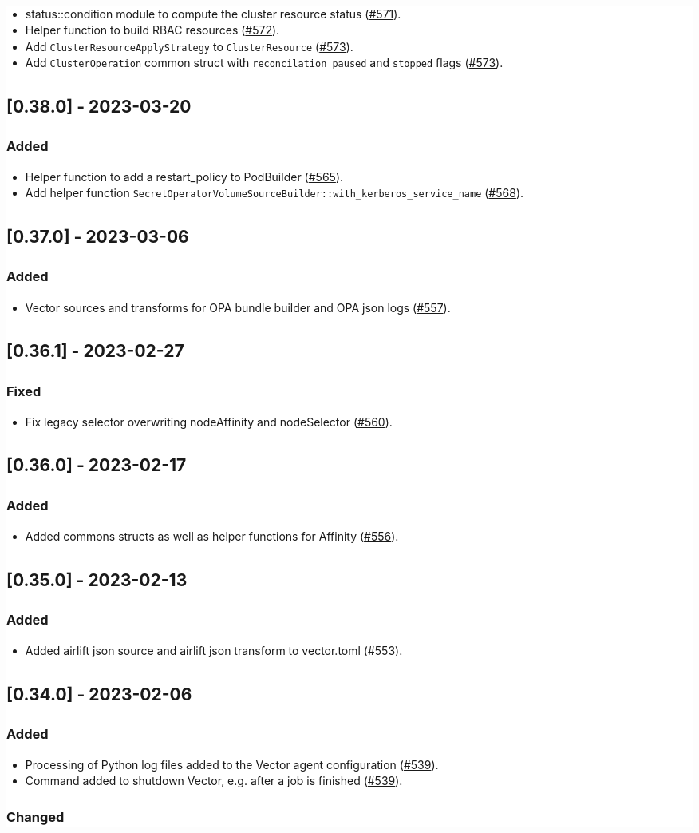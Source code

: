- status::condition module to compute the cluster resource status ([#571]).
- Helper function to build RBAC resources ([#572]).
- Add `ClusterResourceApplyStrategy` to `ClusterResource` ([#573]).
- Add `ClusterOperation` common struct with `reconcilation_paused` and `stopped` flags ([#573]).

[#571]: https://github.com/stackabletech/operator-rs/pull/571
[#572]: https://github.com/stackabletech/operator-rs/pull/572
[#573]: https://github.com/stackabletech/operator-rs/pull/573

## [0.38.0] - 2023-03-20

### Added

- Helper function to add a restart_policy to PodBuilder ([#565]).
- Add helper function `SecretOperatorVolumeSourceBuilder::with_kerberos_service_name` ([#568]).

[#565]: https://github.com/stackabletech/operator-rs/pull/565
[#568]: https://github.com/stackabletech/operator-rs/pull/568

## [0.37.0] - 2023-03-06

### Added

- Vector sources and transforms for OPA bundle builder and OPA json logs ([#557]).

[#557]: https://github.com/stackabletech/operator-rs/pull/557

## [0.36.1] - 2023-02-27

### Fixed

- Fix legacy selector overwriting nodeAffinity and nodeSelector ([#560]).

[#560]: https://github.com/stackabletech/operator-rs/pull/560

## [0.36.0] - 2023-02-17

### Added

- Added commons structs as well as helper functions for Affinity ([#556]).

[#556]: https://github.com/stackabletech/operator-rs/pull/556

## [0.35.0] - 2023-02-13

### Added

- Added airlift json source and airlift json transform to vector.toml ([#553]).

[#553]: https://github.com/stackabletech/operator-rs/pull/553

## [0.34.0] - 2023-02-06

### Added

- Processing of Python log files added to the Vector agent configuration ([#539]).
- Command added to shutdown Vector, e.g. after a job is finished ([#539]).

### Changed


[#1096]: https://github.com/stackabletech/operator-rs/pull/1096
[#1098]: https://github.com/stackabletech/operator-rs/pull/1098
[#1099]: https://github.com/stackabletech/operator-rs/pull/1099
[#1101]: https://github.com/stackabletech/operator-rs/pull/1101
[#1091]: https://github.com/stackabletech/operator-rs/pull/1091
[#1094]: https://github.com/stackabletech/operator-rs/pull/1094
[#1095]: https://github.com/stackabletech/operator-rs/pull/1095
[#1085]: https://github.com/stackabletech/operator-rs/pull/1085
[#1087]: https://github.com/stackabletech/operator-rs/pull/1087
[#1090]: https://github.com/stackabletech/operator-rs/pull/1090
[#1083]: https://github.com/stackabletech/operator-rs/pull/1083
[#1082]: https://github.com/stackabletech/operator-rs/pull/1082
[#1066]: https://github.com/stackabletech/operator-rs/pull/1066
[#1074]: https://github.com/stackabletech/operator-rs/pull/1074
[#1076]: https://github.com/stackabletech/operator-rs/pull/1076
[#1078]: https://github.com/stackabletech/operator-rs/pull/1078
[#1049]: https://github.com/stackabletech/operator-rs/pull/1049
[#1054]: https://github.com/stackabletech/operator-rs/pull/1054
[#1058]: https://github.com/stackabletech/operator-rs/pull/1058
[#1060]: https://github.com/stackabletech/operator-rs/pull/1060
[#1064]: https://github.com/stackabletech/operator-rs/pull/1064
[#1068]: https://github.com/stackabletech/operator-rs/pull/1068
[#1069]: https://github.com/stackabletech/operator-rs/pull/1069
[#1071]: https://github.com/stackabletech/operator-rs/pull/1071
[#986]: https://github.com/stackabletech/operator-rs/pull/986
[#1023]: https://github.com/stackabletech/operator-rs/pull/1023
[#1024]: https://github.com/stackabletech/operator-rs/pull/1024
[#968]: https://github.com/stackabletech/operator-rs/pull/968
[#1025]: https://github.com/stackabletech/operator-rs/pull/1025
[#1029]: https://github.com/stackabletech/operator-rs/pull/1029
[#1037]: https://github.com/stackabletech/operator-rs/pull/1037
[#1040]: https://github.com/stackabletech/operator-rs/pull/1040
[#1009]: https://github.com/stackabletech/operator-rs/pull/1009
[#1010]: https://github.com/stackabletech/operator-rs/pull/1010
[#1012]: https://github.com/stackabletech/operator-rs/pull/1012
[#1007]: https://github.com/stackabletech/operator-rs/pull/1007
[#1001]: https://github.com/stackabletech/operator-rs/pull/1001
[#1000]: https://github.com/stackabletech/operator-rs/pull/1000
[#998]: https://github.com/stackabletech/operator-rs/pull/998
[#977]: https://github.com/stackabletech/operator-rs/pull/977
[#950]: https://github.com/stackabletech/operator-rs/pull/950
[#989]: https://github.com/stackabletech/operator-rs/pull/989
[#992]: https://github.com/stackabletech/operator-rs/pull/992
[#993]: https://github.com/stackabletech/operator-rs/pull/993
[#988]: https://github.com/stackabletech/operator-rs/pull/988
[#982]: https://github.com/stackabletech/operator-rs/pull/982
[#983]: https://github.com/stackabletech/operator-rs/pull/983
[#980]: https://github.com/stackabletech/operator-rs/pull/980
[#976]: https://github.com/stackabletech/operator-rs/pull/976
[#972]: https://github.com/stackabletech/operator-rs/pull/972
[#963]: https://github.com/stackabletech/operator-rs/pull/963
[#959]: https://github.com/stackabletech/operator-rs/pull/959
[#943]: https://github.com/stackabletech/operator-rs/pull/943
[#945]: https://github.com/stackabletech/operator-rs/pull/945
[#946]: https://github.com/stackabletech/operator-rs/pull/946
[#947]: https://github.com/stackabletech/operator-rs/pull/947
[#931]: https://github.com/stackabletech/operator-rs/pull/931
[#938]: https://github.com/stackabletech/operator-rs/pull/938
[#939]: https://github.com/stackabletech/operator-rs/pull/939
[#907]: https://github.com/stackabletech/operator-rs/pull/907
[#915]: https://github.com/stackabletech/operator-rs/pull/915
[#917]: https://github.com/stackabletech/operator-rs/pull/917
[RUSTSEC-2024-0399]: https://rustsec.org/advisories/RUSTSEC-2024-0399
[#909]: https://github.com/stackabletech/operator-rs/pull/909
[#910]: https://github.com/stackabletech/operator-rs/pull/910
[#903]: https://github.com/stackabletech/operator-rs/pull/903
[#895]: https://github.com/stackabletech/operator-rs/pull/895
[#896]: https://github.com/stackabletech/operator-rs/pull/896
[#897]: https://github.com/stackabletech/operator-rs/pull/897
[#883]: https://github.com/stackabletech/operator-rs/pull/883
[#885]: https://github.com/stackabletech/operator-rs/pull/885
[#888]: https://github.com/stackabletech/operator-rs/pull/888
[#893]: https://github.com/stackabletech/operator-rs/pull/893
[#880]: https://github.com/stackabletech/operator-rs/pull/880
[#879]: https://github.com/stackabletech/operator-rs/pull/879
[#871]: https://github.com/stackabletech/operator-rs/pull/871
[#874]: https://github.com/stackabletech/operator-rs/pull/874
[#863]: https://github.com/stackabletech/operator-rs/pull/863
[#846]: https://github.com/stackabletech/operator-rs/pull/846
[#851]: https://github.com/stackabletech/operator-rs/pull/851
[#853]: https://github.com/stackabletech/operator-rs/pull/853
[#855]: https://github.com/stackabletech/operator-rs/pull/855
[#858]: https://github.com/stackabletech/operator-rs/pull/858
[#862]: https://github.com/stackabletech/operator-rs/pull/862
[#867]: https://github.com/stackabletech/operator-rs/pull/867
[#838]: https://github.com/stackabletech/operator-rs/pull/838
[#840]: https://github.com/stackabletech/operator-rs/pull/840
[#841]: https://github.com/stackabletech/operator-rs/pull/841
[#843]: https://github.com/stackabletech/operator-rs/pull/843
[#833]: https://github.com/stackabletech/operator-rs/pull/833
[#835]: https://github.com/stackabletech/operator-rs/pull/835
[#836]: https://github.com/stackabletech/operator-rs/pull/836
[#821]: https://github.com/stackabletech/operator-rs/pull/821
[#827]: https://github.com/stackabletech/operator-rs/pull/827
[#814]: https://github.com/stackabletech/operator-rs/pull/814
[#804]: https://github.com/stackabletech/operator-rs/pull/804
[#811]: https://github.com/stackabletech/operator-rs/pull/811
[#812]: https://github.com/stackabletech/operator-rs/pull/812
[#817]: https://github.com/stackabletech/operator-rs/pull/817
[#818]: https://github.com/stackabletech/operator-rs/pull/818
[#819]: https://github.com/stackabletech/operator-rs/pull/819
[#822]: https://github.com/stackabletech/operator-rs/pull/822
[#802]: https://github.com/stackabletech/operator-rs/pull/802
[#808]: https://github.com/stackabletech/operator-rs/pull/808
[#805]: https://github.com/stackabletech/operator-rs/pull/805
[#798]: https://github.com/stackabletech/operator-rs/pull/798
[#799]: https://github.com/stackabletech/operator-rs/pull/799
[#773]: https://github.com/stackabletech/operator-rs/pull/773
[#789]: https://github.com/stackabletech/operator-rs/pull/789
[#791]: https://github.com/stackabletech/operator-rs/pull/791
[#772]: https://github.com/stackabletech/operator-rs/pull/772
[#782]: https://github.com/stackabletech/operator-rs/pull/782
[#761]: https://github.com/stackabletech/operator-rs/pull/761
[#762]: https://github.com/stackabletech/operator-rs/pull/762
[#769]: https://github.com/stackabletech/operator-rs/pull/769
[#752]: https://github.com/stackabletech/operator-rs/pull/752
[#757]: https://github.com/stackabletech/operator-rs/pull/757
[#759]: https://github.com/stackabletech/operator-rs/pull/759
[#730]: https://github.com/stackabletech/operator-rs/pull/730
[#749]: https://github.com/stackabletech/operator-rs/pull/749
[#734]: https://github.com/stackabletech/operator-rs/pull/734
[#753]: https://github.com/stackabletech/operator-rs/pull/753
[#754]: https://github.com/stackabletech/operator-rs/pull/754
[#735]: https://github.com/stackabletech/operator-rs/pull/735
[#731]: https://github.com/stackabletech/operator-rs/pull/731
[#723]: https://github.com/stackabletech/operator-rs/pull/723
[#724]: https://github.com/stackabletech/operator-rs/pull/724
[#725]: https://github.com/stackabletech/operator-rs/pull/725
[#728]: https://github.com/stackabletech/operator-rs/pull/728
[#717]: https://github.com/stackabletech/operator-rs/pull/717
[#720]: https://github.com/stackabletech/operator-rs/pull/720
[#719]: https://github.com/stackabletech/operator-rs/pull/719
[#721]: https://github.com/stackabletech/operator-rs/pull/721
[#711]: https://github.com/stackabletech/operator-rs/pull/711
[#714]: https://github.com/stackabletech/operator-rs/pull/714
[#715]: https://github.com/stackabletech/operator-rs/pull/715
[#708]: https://github.com/stackabletech/operator-rs/pull/708
[#705]: https://github.com/stackabletech/operator-rs/pull/705
[#684]: https://github.com/stackabletech/operator-rs/pull/684
[#652]: https://github.com/stackabletech/operator-rs/pull/652
[#697]: https://github.com/stackabletech/operator-rs/pull/697
[#680]: https://github.com/stackabletech/operator-rs/pull/680
[#690]: https://github.com/stackabletech/operator-rs/pull/690
[#689]: https://github.com/stackabletech/operator-rs/pull/689
[#687]: https://github.com/stackabletech/operator-rs/pull/687
[#685]: https://github.com/stackabletech/operator-rs/pull/685
[#677]: https://github.com/stackabletech/operator-rs/pull/677
[#681]: https://github.com/stackabletech/operator-rs/pull/681
[#682]: https://github.com/stackabletech/operator-rs/pull/682
[#670]: https://github.com/stackabletech/operator-rs/pull/670
[#671]: https://github.com/stackabletech/operator-rs/pull/671
[#672]: https://github.com/stackabletech/operator-rs/pull/672
[#674]: https://github.com/stackabletech/operator-rs/pull/674
[#675]: https://github.com/stackabletech/operator-rs/pull/675
[#668]: https://github.com/stackabletech/operator-rs/pull/668
[#657]: https://github.com/stackabletech/operator-rs/pull/657
[#665]: https://github.com/stackabletech/operator-rs/pull/665
[#661]: https://github.com/stackabletech/operator-rs/pull/661
[#659]: https://github.com/stackabletech/operator-rs/pull/659
[#653]: https://github.com/stackabletech/operator-rs/pull/653
[#647]: https://github.com/stackabletech/operator-rs/pull/647
[#644]: https://github.com/stackabletech/operator-rs/pull/644
[#645]: https://github.com/stackabletech/operator-rs/pull/645
[#648]: https://github.com/stackabletech/operator-rs/pull/648
[#641]: https://github.com/stackabletech/operator-rs/pull/641
[#634]: https://github.com/stackabletech/operator-rs/pull/634
[#635]: https://github.com/stackabletech/operator-rs/pull/635
[#636]: https://github.com/stackabletech/operator-rs/pull/636
[#637]: https://github.com/stackabletech/operator-rs/pull/637
[#638]: https://github.com/stackabletech/operator-rs/pull/638
[#639]: https://github.com/stackabletech/operator-rs/pull/639
[#632]: https://github.com/stackabletech/operator-rs/pull/632
[#633]: https://github.com/stackabletech/operator-rs/pull/633
[#629]: https://github.com/stackabletech/operator-rs/pull/629
[#619]: https://github.com/stackabletech/operator-rs/pull/619
[#625]: https://github.com/stackabletech/operator-rs/pull/625
[#621]: https://github.com/stackabletech/operator-rs/pull/621
[#610]: https://github.com/stackabletech/operator-rs/pull/610
[#616]: https://github.com/stackabletech/operator-rs/pull/616
[#611]: https://github.com/stackabletech/operator-rs/pull/611
[#605]: https://github.com/stackabletech/operator-rs/pull/605
[#597]: https://github.com/stackabletech/operator-rs/pull/597
[#598]: https://github.com/stackabletech/operator-rs/pull/598
[#601]: https://github.com/stackabletech/operator-rs/pull/601
[#602]: https://github.com/stackabletech/operator-rs/pull/602
[#589]: https://github.com/stackabletech/operator-rs/pull/589
[#583]: https://github.com/stackabletech/operator-rs/pull/583
[#581]: https://github.com/stackabletech/operator-rs/pull/581
[#579]: https://github.com/stackabletech/operator-rs/pull/579
[#577]: https://github.com/stackabletech/operator-rs/pull/577
[#539]: https://github.com/stackabletech/operator-rs/pull/539
[#549]: https://github.com/stackabletech/operator-rs/pull/549
[#550]: https://github.com/stackabletech/operator-rs/pull/550
[#544]: https://github.com/stackabletech/operator-rs/pull/544
[#546]: https://github.com/stackabletech/operator-rs/pull/546
[#540]: https://github.com/stackabletech/operator-rs/pull/540
[#535]: https://github.com/stackabletech/operator-rs/pull/535
[#536]: https://github.com/stackabletech/operator-rs/pull/536
[#526]: https://github.com/stackabletech/operator-rs/pull/526
[#533]: https://github.com/stackabletech/operator-rs/pull/533
[#552]: https://github.com/stackabletech/operator-rs/pull/522
[#520]: https://github.com/stackabletech/operator-rs/pull/520
[#517]: https://github.com/stackabletech/operator-rs/pull/517
[#514]: https://github.com/stackabletech/operator-rs/pull/514
[#507]: https://github.com/stackabletech/operator-rs/pull/507
[#476]: https://github.com/stackabletech/operator-rs/pull/476
[#492]: https://github.com/stackabletech/operator-rs/pull/492
[#501]: https://github.com/stackabletech/operator-rs/pull/501
[#502]: https://github.com/stackabletech/operator-rs/pull/502
[#503]: https://github.com/stackabletech/operator-rs/pull/503
[#496]: https://github.com/stackabletech/operator-rs/pull/496
[#499]: https://github.com/stackabletech/operator-rs/pull/499
[#445]: https://github.com/stackabletech/operator-rs/pull/445
[#490]: https://github.com/stackabletech/operator-rs/pull/490
[#485]: https://github.com/stackabletech/operator-rs/pull/485
[#474]: https://github.com/stackabletech/operator-rs/pull/474
[#469]: https://github.com/stackabletech/operator-rs/pull/469
[#450]: https://github.com/stackabletech/operator-rs/pull/450
[#452]: https://github.com/stackabletech/operator-rs/pull/452
[#436]: https://github.com/stackabletech/operator-rs/pull/436
[#451]: https://github.com/stackabletech/operator-rs/pull/451
[#432]: https://github.com/stackabletech/operator-rs/pull/432
[#440]: https://github.com/stackabletech/operator-rs/pull/440
[#447]: https://github.com/stackabletech/operator-rs/pull/447
[kube-#945]: https://github.com/kube-rs/kube-rs/pull/945
[#408]: https://github.com/stackabletech/operator-rs/pull/408
[#412]: https://github.com/stackabletech/operator-rs/pull/412
[#430]: https://github.com/stackabletech/operator-rs/pull/430
[#407]: https://github.com/stackabletech/operator-rs/pull/407
[#398]: https://github.com/stackabletech/operator-rs/pull/398
[#405]: https://github.com/stackabletech/operator-rs/pull/405
[#396]: https://github.com/stackabletech/operator-rs/pull/396
[#397]: https://github.com/stackabletech/operator-rs/pull/397
[#400]: https://github.com/stackabletech/operator-rs/pull/400
[#401]: https://github.com/stackabletech/operator-rs/pull/401
[#402]: https://github.com/stackabletech/operator-rs/pull/402
[secret-#125]: https://github.com/stackabletech/secret-operator/pull/125
[#390]: https://github.com/stackabletech/operator-rs/issues/390
[#392]: https://github.com/stackabletech/operator-rs/pull/392
[#368]: https://github.com/stackabletech/operator-rs/pull/368
[#377]: https://github.com/stackabletech/operator-rs/issues/377
[#387]: https://github.com/stackabletech/operator-rs/pull/387
[#372]: https://github.com/stackabletech/operator-rs/pull/372
[#373]: https://github.com/stackabletech/operator-rs/pull/373
[#360]: https://github.com/stackabletech/operator-rs/pull/360
[#366]: https://github.com/stackabletech/operator-rs/pull/366
[#369]: https://github.com/stackabletech/operator-rs/pull/369
[#370]: https://github.com/stackabletech/operator-rs/pull/370
[#348]: https://github.com/stackabletech/operator-rs/pull/348
[#357]: https://github.com/stackabletech/operator-rs/pull/357
[#346]: https://github.com/stackabletech/operator-rs/pull/346
[#337]: https://github.com/stackabletech/operator-rs/pull/337
[#342]: https://github.com/stackabletech/operator-rs/pull/342
[#344]: https://github.com/stackabletech/operator-rs/pull/344
[#330]: https://github.com/stackabletech/operator-rs/pull/330
[#331]: https://github.com/stackabletech/operator-rs/pull/331
[#332]: https://github.com/stackabletech/operator-rs/pull/332
[#333]: https://github.com/stackabletech/operator-rs/pull/333
[#326]: https://github.com/stackabletech/operator-rs/pull/326
[#327]: https://github.com/stackabletech/operator-rs/pull/327
[#310]: https://github.com/stackabletech/operator-rs/pull/310
[#319]: https://github.com/stackabletech/operator-rs/pull/319
[#320]: https://github.com/stackabletech/operator-rs/pull/320
[#322]: https://github.com/stackabletech/operator-rs/pull/322
[#303]: https://github.com/stackabletech/operator-rs/pull/303
[#305]: https://github.com/stackabletech/operator-rs/pull/305
[#307]: https://github.com/stackabletech/operator-rs/pull/307
[#300]: https://github.com/stackabletech/operator-rs/pull/300
[#289]: https://github.com/stackabletech/operator-rs/pull/289
[#291]: https://github.com/stackabletech/operator-rs/pull/291
[#293]: https://github.com/stackabletech/operator-rs/pull/293
[#282]: https://github.com/stackabletech/operator-rs/pull/282
[#283]: https://github.com/stackabletech/operator-rs/pull/283
[#277]: https://github.com/stackabletech/operator-rs/pull/277
[#279]: https://github.com/stackabletech/operator-rs/pull/279
[#259]: https://github.com/stackabletech/operator-rs/pull/259
[#261]: https://github.com/stackabletech/operator-rs/pull/261
[#262]: https://github.com/stackabletech/operator-rs/pull/262
[#263]: https://github.com/stackabletech/operator-rs/pull/263
[#267]: https://github.com/stackabletech/operator-rs/pull/267
[#269]: https://github.com/stackabletech/operator-rs/pull/269
[#270]: https://github.com/stackabletech/operator-rs/pull/270
[#272]: https://github.com/stackabletech/operator-rs/pull/272
[#273]: https://github.com/stackabletech/operator-rs/pull/273
[#255]: https://github.com/stackabletech/operator-rs/pull/255
[#253]: https://github.com/stackabletech/operator-rs/pull/253
[#184]: https://github.com/stackabletech/operator-rs/pull/184
[#222]: https://github.com/stackabletech/operator-rs/pull/222
[#226]: https://github.com/stackabletech/operator-rs/pull/226
[#225]: https://github.com/stackabletech/operator-rs/pull/225
[#228]: https://github.com/stackabletech/operator-rs/pull/228
[#236]: https://github.com/stackabletech/operator-rs/pull/236
[#247]: https://github.com/stackabletech/operator-rs/pull/247
[#217]: https://github.com/stackabletech/operator-rs/pull/217
[#186]: https://github.com/stackabletech/operator-rs/pull/186
[#215]: https://github.com/stackabletech/operator-rs/pull/215
[#211]: https://github.com/stackabletech/operator-rs/pull/211
[#210]: https://github.com/stackabletech/operator-rs/pull/210